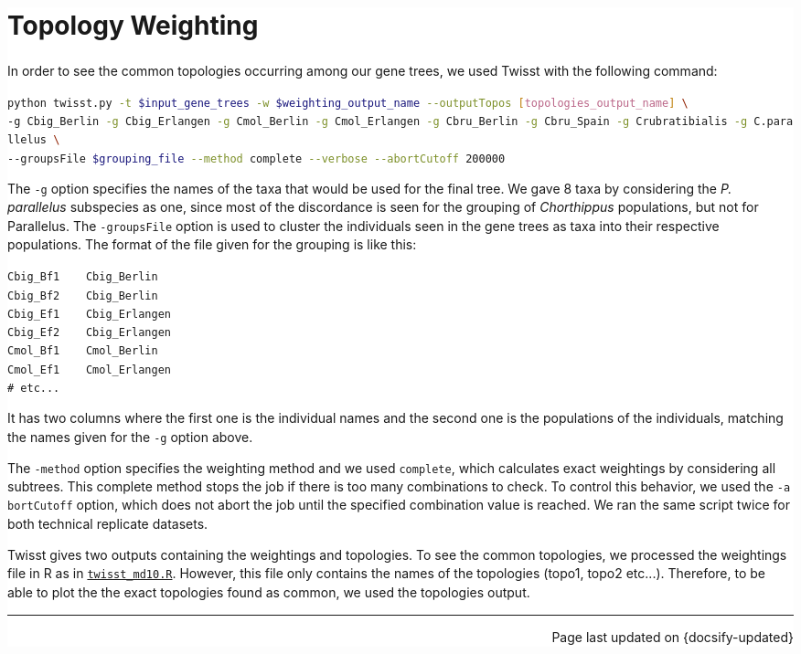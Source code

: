 # Topology Weighting

In order to see the common topologies occurring among our gene trees, we used Twisst with the following command:

```bash
python twisst.py -t $input_gene_trees -w $weighting_output_name --outputTopos [topologies_output_name] \
-g Cbig_Berlin -g Cbig_Erlangen -g Cmol_Berlin -g Cmol_Erlangen -g Cbru_Berlin -g Cbru_Spain -g Crubratibialis -g C.parallelus \
--groupsFile $grouping_file --method complete --verbose --abortCutoff 200000
```

The `-g` option specifies the names of the taxa that would be used for the final tree. We gave 8 taxa by considering the *P. parallelus* subspecies as one, since most of the discordance is seen for the grouping of *Chorthippus* populations, but not for Parallelus. The `-groupsFile` option is used to cluster the individuals seen in the gene trees as taxa into their respective populations. The format of the file given for the grouping is like this:

```
Cbig_Bf1	Cbig_Berlin
Cbig_Bf2	Cbig_Berlin
Cbig_Ef1	Cbig_Erlangen
Cbig_Ef2	Cbig_Erlangen
Cmol_Bf1	Cmol_Berlin
Cmol_Ef1	Cmol_Erlangen
# etc...
```

It has two columns where the first one is the individual names and the second one is the populations of the individuals, matching the names given for the `-g` option above.

The `-method` option specifies the weighting method and we used `complete`, which calculates exact weightings by considering all subtrees. This complete method stops the job if there is too many combinations to check. To control this behavior, we used the `-abortCutoff` option, which does not abort the job until the specified combination value is reached. We ran the same script twice for both technical replicate datasets.

Twisst gives two outputs containing the weightings and topologies. To see the common topologies, we processed the weightings file in R as in [`twisst_md10.R`](twisst_md10.R). However, this file only contains the names of the topologies (topo1, topo2 etc...). Therefore, to be able to plot the the exact topologies found as common, we used the topologies output.

-------------

<div style="text-align: right">Page last updated on {docsify-updated}</div>
